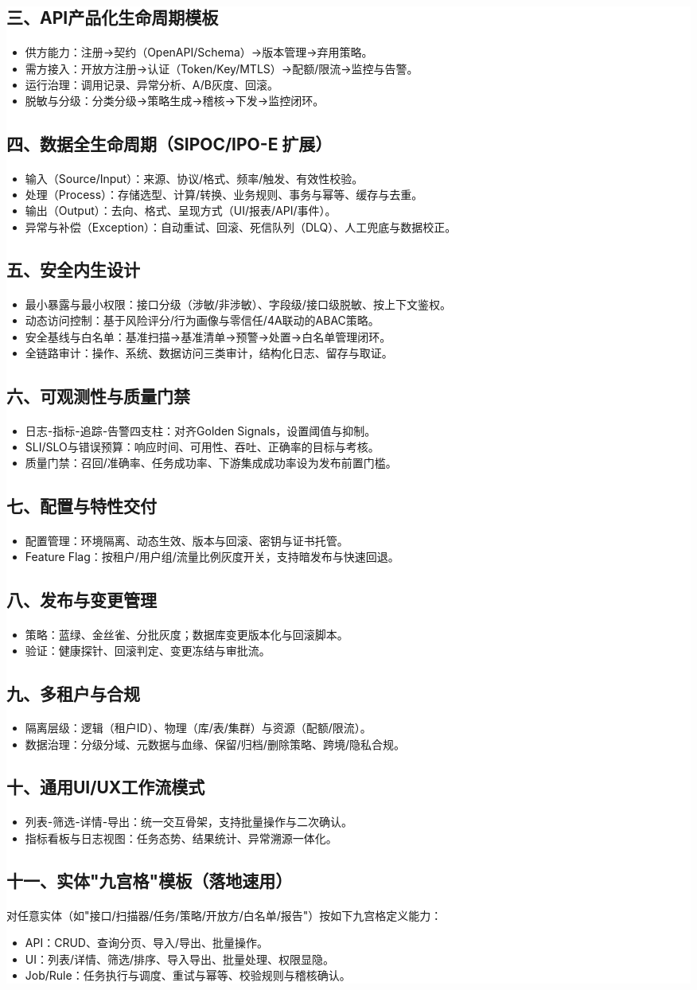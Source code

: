 ## 三、API产品化生命周期模板
- 供方能力：注册→契约（OpenAPI/Schema）→版本管理→弃用策略。
- 需方接入：开放方注册→认证（Token/Key/MTLS）→配额/限流→监控与告警。
- 运行治理：调用记录、异常分析、A/B灰度、回滚。
- 脱敏与分级：分类分级→策略生成→稽核→下发→监控闭环。

## 四、数据全生命周期（SIPOC/IPO-E 扩展）
- 输入（Source/Input）：来源、协议/格式、频率/触发、有效性校验。
- 处理（Process）：存储选型、计算/转换、业务规则、事务与幂等、缓存与去重。
- 输出（Output）：去向、格式、呈现方式（UI/报表/API/事件）。
- 异常与补偿（Exception）：自动重试、回滚、死信队列（DLQ）、人工兜底与数据校正。

## 五、安全内生设计
- 最小暴露与最小权限：接口分级（涉敏/非涉敏）、字段级/接口级脱敏、按上下文鉴权。
- 动态访问控制：基于风险评分/行为画像与零信任/4A联动的ABAC策略。
- 安全基线与白名单：基准扫描→基准清单→预警→处置→白名单管理闭环。
- 全链路审计：操作、系统、数据访问三类审计，结构化日志、留存与取证。

## 六、可观测性与质量门禁
- 日志-指标-追踪-告警四支柱：对齐Golden Signals，设置阈值与抑制。
- SLI/SLO与错误预算：响应时间、可用性、吞吐、正确率的目标与考核。
- 质量门禁：召回/准确率、任务成功率、下游集成成功率设为发布前置门槛。

## 七、配置与特性交付
- 配置管理：环境隔离、动态生效、版本与回滚、密钥与证书托管。
- Feature Flag：按租户/用户组/流量比例灰度开关，支持暗发布与快速回退。

## 八、发布与变更管理
- 策略：蓝绿、金丝雀、分批灰度；数据库变更版本化与回滚脚本。
- 验证：健康探针、回滚判定、变更冻结与审批流。

## 九、多租户与合规
- 隔离层级：逻辑（租户ID）、物理（库/表/集群）与资源（配额/限流）。
- 数据治理：分级分域、元数据与血缘、保留/归档/删除策略、跨境/隐私合规。

## 十、通用UI/UX工作流模式
- 列表-筛选-详情-导出：统一交互骨架，支持批量操作与二次确认。
- 指标看板与日志视图：任务态势、结果统计、异常溯源一体化。

## 十一、实体"九宫格"模板（落地速用）
对任意实体（如"接口/扫描器/任务/策略/开放方/白名单/报告"）按如下九宫格定义能力：
- API：CRUD、查询分页、导入/导出、批量操作。
- UI：列表/详情、筛选/排序、导入导出、批量处理、权限显隐。
- Job/Rule：任务执行与调度、重试与幂等、校验规则与稽核确认。
